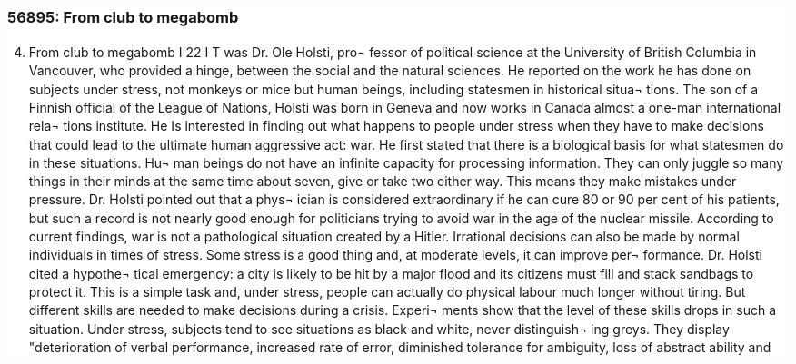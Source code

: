 ### 56895: From club to megabomb
4. From club
to megabomb
I
22
I T was Dr. Ole Holsti, pro¬
fessor of political science at the
University of British Columbia in
Vancouver, who provided a hinge,
between the social and the natural
sciences. He reported on the work
he has done on subjects under stress,
not monkeys or mice but human beings,
including statesmen in historical situa¬
tions. The son of a Finnish official of
the League of Nations, Holsti was born
in Geneva and now works in Canada
almost a one-man international rela¬
tions institute.
He Is interested in finding out what
happens to people under stress when
they have to make decisions that
could lead to the ultimate human
aggressive act: war. He first stated
that there is a biological basis for what
statesmen do in these situations. Hu¬
man beings do not have an infinite
capacity for processing information.
They can only juggle so many things in
their minds at the same time about
seven, give or take two either way.
This means they make mistakes
under pressure.
Dr. Holsti pointed out that a phys¬
ician is considered extraordinary if he
can cure 80 or 90 per cent of his
patients, but such a record is not
nearly good enough for politicians
trying to avoid war in the age of the
nuclear missile. According to current
findings, war is not a pathological
situation created by a Hitler. Irrational
decisions can also be made by normal
individuals in times of stress.
Some stress is a good thing and, at
moderate levels, it can improve per¬
formance. Dr. Holsti cited a hypothe¬
tical emergency: a city is likely to be
hit by a major flood and its citizens
must fill and stack sandbags to protect
it. This is a simple task and, under
stress, people can actually do physical
labour much longer without tiring.
But different skills are needed to
make decisions during a crisis. Experi¬
ments show that the level of these
skills drops in such a situation. Under
stress, subjects tend to see situations
as black and white, never distinguish¬
ing greys. They display "deterioration
of verbal performance, increased rate
of error, diminished tolerance for
ambiguity, loss of abstract ability and